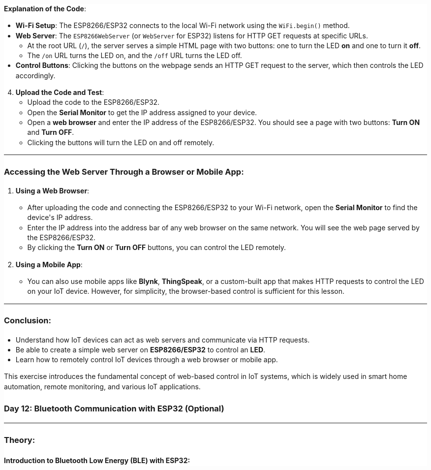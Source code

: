 **Explanation of the Code**:
- **Wi-Fi Setup**: The ESP8266/ESP32 connects to the local Wi-Fi network using the `WiFi.begin()` method.
- **Web Server**: The `ESP8266WebServer` (or `WebServer` for ESP32) listens for HTTP GET requests at specific URLs.
  - At the root URL (`/`), the server serves a simple HTML page with two buttons: one to turn the LED **on** and one to turn it **off**.
  - The `/on` URL turns the LED on, and the `/off` URL turns the LED off.
- **Control Buttons**: Clicking the buttons on the webpage sends an HTTP GET request to the server, which then controls the LED accordingly.

4. **Upload the Code and Test**:
   - Upload the code to the ESP8266/ESP32.
   - Open the **Serial Monitor** to get the IP address assigned to your device.
   - Open a **web browser** and enter the IP address of the ESP8266/ESP32. You should see a page with two buttons: **Turn ON** and **Turn OFF**.
   - Clicking the buttons will turn the LED on and off remotely.

---

### **Accessing the Web Server Through a Browser or Mobile App**:

1. **Using a Web Browser**:
   - After uploading the code and connecting the ESP8266/ESP32 to your Wi-Fi network, open the **Serial Monitor** to find the device's IP address.
   - Enter the IP address into the address bar of any web browser on the same network. You will see the web page served by the ESP8266/ESP32.
   - By clicking the **Turn ON** or **Turn OFF** buttons, you can control the LED remotely.

2. **Using a Mobile App**:
   - You can also use mobile apps like **Blynk**, **ThingSpeak**, or a custom-built app that makes HTTP requests to control the LED on your IoT device. However, for simplicity, the browser-based control is sufficient for this lesson.

---

### **Conclusion:**
- Understand how IoT devices can act as web servers and communicate via HTTP requests.
- Be able to create a simple web server on **ESP8266/ESP32** to control an **LED**.
- Learn how to remotely control IoT devices through a web browser or mobile app. 

This exercise introduces the fundamental concept of web-based control in IoT systems, which is widely used in smart home automation, remote monitoring, and various IoT applications.

### **Day 12: Bluetooth Communication with ESP32 (Optional)**

---

### **Theory:**

#### **Introduction to Bluetooth Low Energy (BLE) with ESP32:**
